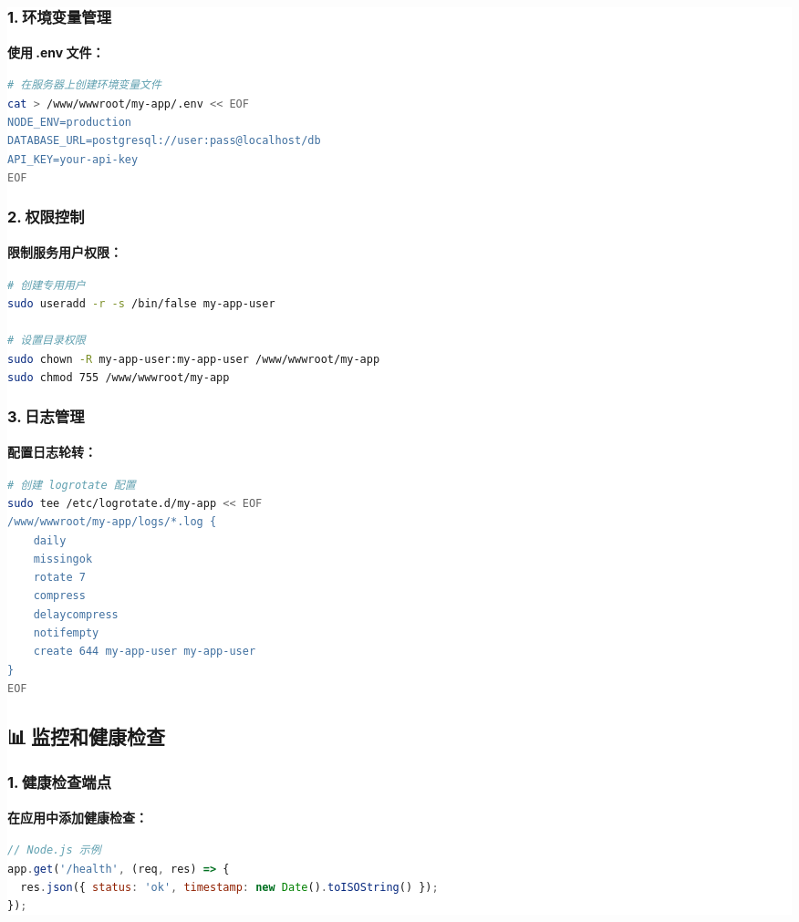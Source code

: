 ### 1. 环境变量管理

**使用 .env 文件：**
```bash
# 在服务器上创建环境变量文件
cat > /www/wwwroot/my-app/.env << EOF
NODE_ENV=production
DATABASE_URL=postgresql://user:pass@localhost/db
API_KEY=your-api-key
EOF
```

### 2. 权限控制

**限制服务用户权限：**
```bash
# 创建专用用户
sudo useradd -r -s /bin/false my-app-user

# 设置目录权限
sudo chown -R my-app-user:my-app-user /www/wwwroot/my-app
sudo chmod 755 /www/wwwroot/my-app
```

### 3. 日志管理

**配置日志轮转：**
```bash
# 创建 logrotate 配置
sudo tee /etc/logrotate.d/my-app << EOF
/www/wwwroot/my-app/logs/*.log {
    daily
    missingok
    rotate 7
    compress
    delaycompress
    notifempty
    create 644 my-app-user my-app-user
}
EOF
```

## 📊 监控和健康检查

### 1. 健康检查端点

**在应用中添加健康检查：**
```javascript
// Node.js 示例
app.get('/health', (req, res) => {
  res.json({ status: 'ok', timestamp: new Date().toISOString() });
});
```
